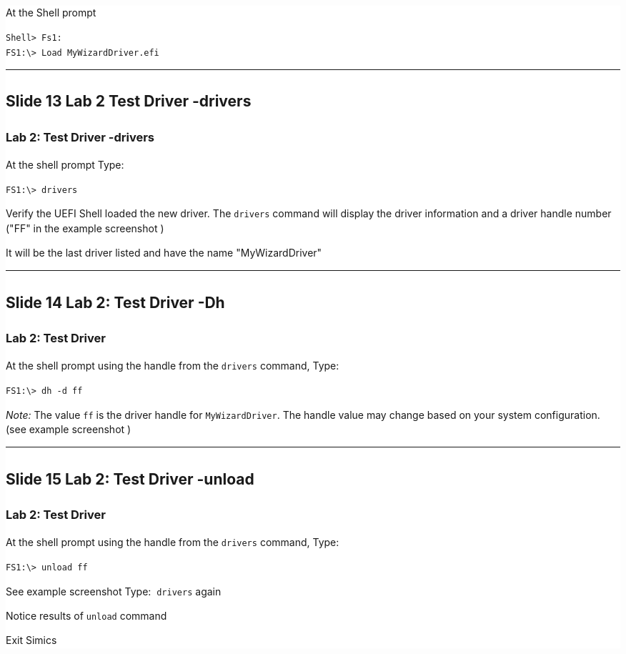 At the Shell prompt
```
Shell> Fs1:
FS1:\> Load MyWizardDriver.efi
```


---
## Slide 13   Lab 2 Test Driver -drivers
### Lab 2: Test Driver -drivers

At the shell prompt Type: 
```
FS1:\> drivers
```

Verify the UEFI Shell loaded the new driver. 
The `drivers` command will display the driver information and a driver handle number ("FF" in the example screenshot )

It will be the last driver listed and have the name "MyWizardDriver"




---
## Slide 14   Lab 2: Test Driver -Dh
###  Lab 2: Test Driver  


At the shell prompt using the handle from the `drivers` command, Type: 
```
FS1:\> dh -d ff
```

*Note:*  The value `ff` is the driver handle for `MyWizardDriver`.  The handle value may change based on your system configuration.(see example screenshot )


---
## Slide 15   Lab 2: Test Driver -unload
### Lab 2: Test Driver 

At the shell prompt using the handle from the `drivers` command, Type:
```
FS1:\> unload ff
```

See example screenshot
Type:&nbsp; `drivers` again

Notice results of `unload` command

Exit Simics
